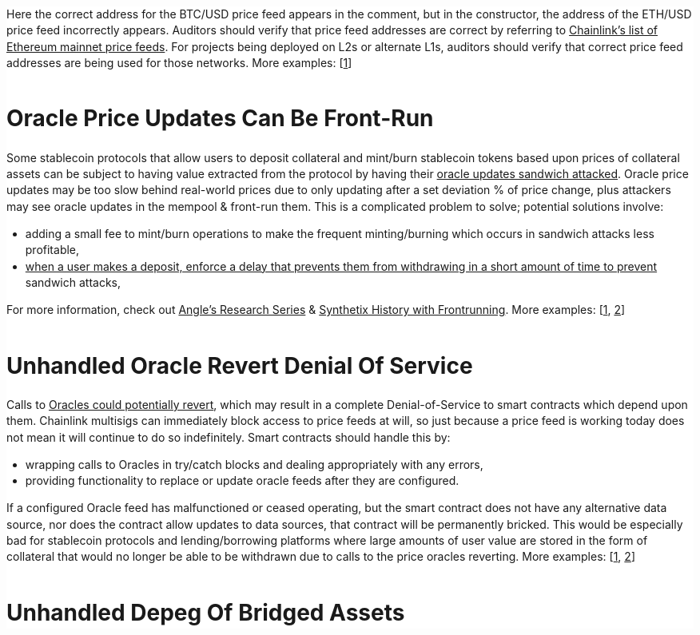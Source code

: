 Here the correct address for the BTC/USD price feed appears in the comment, but in the constructor, the address of the ETH/USD price feed incorrectly appears. Auditors should verify that price feed addresses are correct by referring to [Chainlink’s list of Ethereum mainnet price feeds](https://docs.chain.link/data-feeds/price-feeds/addresses/?network=ethereum). For projects being deployed on L2s or alternate L1s, auditors should verify that correct price feed addresses are being used for those networks.
More examples: [[1](https://github.com/sherlock-audit/2023-02-blueberry-judging/issues/152)]

# Oracle Price Updates Can Be Front-Run

Some stablecoin protocols that allow users to deposit collateral and mint/burn stablecoin tokens based upon prices of collateral assets can be subject to having value extracted from the protocol by having their [oracle updates sandwich attacked](https://github.com/sherlock-audit/2023-03-olympus-judging/issues/1).
Oracle price updates may be too slow behind real-world prices due to only updating after a set deviation % of price change, plus attackers may see oracle updates in the mempool & front-run them. This is a complicated problem to solve; potential solutions involve:

- adding a small fee to mint/burn operations to make the frequent minting/burning which occurs in sandwich attacks less profitable,
- [when a user makes a deposit, enforce a delay that prevents them from withdrawing in a short amount of time to prevent](https://github.com/0xLienid/sherlock-olympus/pull/3/files) sandwich attacks,

For more information, check out [Angle’s Research Series](https://blog.angle.money/angle-research-series-part-1-oracles-and-front-running-d75184abc67) & [Synthetix History with Frontrunning](https://blog.synthetix.io/frontrunning-synthetix-a-history/).
More examples: [[1](https://solodit.xyz/issues/oracle-front-running-could-deplete-reserves-over-time-addressed-consensys-bancor-v2-amm-security-audit-markdown), [2](https://github.com/sherlock-audit/2023-05-USSD-judging/issues/836)]

# Unhandled Oracle Revert Denial Of Service

Calls to [Oracles could potentially revert](https://code4rena.com/reports/2022-07-juicebox#m-09-unhandled-chainlink-revert-would-lock-all-price-oracle-access), which may result in a complete Denial-of-Service to smart contracts which depend upon them. Chainlink multisigs can immediately block access to price feeds at will, so just because a price feed is working today does not mean it will continue to do so indefinitely. Smart contracts should handle this by:

- wrapping calls to Oracles in try/catch blocks and dealing appropriately with any errors,
- providing functionality to replace or update oracle feeds after they are configured.

If a configured Oracle feed has malfunctioned or ceased operating, but the smart contract does not have any alternative data source, nor does the contract allow updates to data sources, that contract will be permanently bricked.
This would be especially bad for stablecoin protocols and lending/borrowing platforms where large amounts of user value are stored in the form of collateral that would no longer be able to be withdrawn due to calls to the price oracles reverting.
More examples: [[1](https://code4rena.com/reports/2022-10-inverse#m-18-protocols-usability-becomes-very-limited-when-access-to-chainlink-oracle-data-feed-is-blocked), [2](https://github.com/sherlock-audit/2023-02-blueberry-judging/issues/161)]

# Unhandled Depeg Of Bridged Assets
